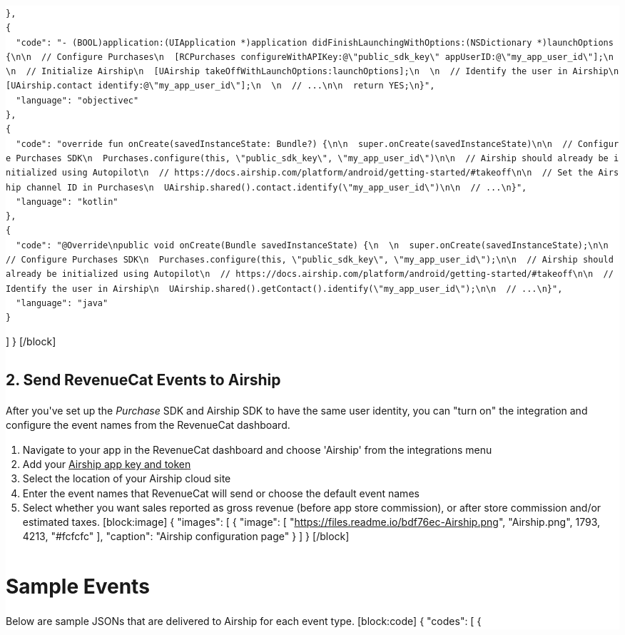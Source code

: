     },
    {
      "code": "- (BOOL)application:(UIApplication *)application didFinishLaunchingWithOptions:(NSDictionary *)launchOptions {\n\n  // Configure Purchases\n  [RCPurchases configureWithAPIKey:@\"public_sdk_key\" appUserID:@\"my_app_user_id\"];\n\n  // Initialize Airship\n  [UAirship takeOffWithLaunchOptions:launchOptions];\n  \n  // Identify the user in Airship\n  [UAirship.contact identify:@\"my_app_user_id\"];\n  \n  // ...\n\n  return YES;\n}",
      "language": "objectivec"
    },
    {
      "code": "override fun onCreate(savedInstanceState: Bundle?) {\n\n  super.onCreate(savedInstanceState)\n\n  // Configure Purchases SDK\n  Purchases.configure(this, \"public_sdk_key\", \"my_app_user_id\")\n\n  // Airship should already be initialized using Autopilot\n  // https://docs.airship.com/platform/android/getting-started/#takeoff\n\n  // Set the Airship channel ID in Purchases\n  UAirship.shared().contact.identify(\"my_app_user_id\")\n\n  // ...\n}",
      "language": "kotlin"
    },
    {
      "code": "@Override\npublic void onCreate(Bundle savedInstanceState) {\n  \n  super.onCreate(savedInstanceState);\n\n  // Configure Purchases SDK\n  Purchases.configure(this, \"public_sdk_key\", \"my_app_user_id\");\n\n  // Airship should already be initialized using Autopilot\n  // https://docs.airship.com/platform/android/getting-started/#takeoff\n\n  // Identify the user in Airship\n  UAirship.shared().getContact().identify(\"my_app_user_id\");\n\n  // ...\n}",
      "language": "java"
    }
  ]
}
[/block]
## 2. Send RevenueCat Events to Airship

After you've set up the *Purchase* SDK and Airship SDK to have the same user identity, you can "turn on" the integration and configure the event names from the RevenueCat dashboard.

1. Navigate to your app in the RevenueCat dashboard and choose 'Airship' from the integrations menu
2. Add your [Airship app key and token](https://docs.airship.com/guides/wallet/user-guide/admin/security/app-keys-secrets/)
3. Select the location of your Airship cloud site
4. Enter the event names that RevenueCat will send or choose the default event names
5. Select whether you want sales reported as gross revenue (before app store commission), or after store commission and/or estimated taxes.
[block:image]
{
  "images": [
    {
      "image": [
        "https://files.readme.io/bdf76ec-Airship.png",
        "Airship.png",
        1793,
        4213,
        "#fcfcfc"
      ],
      "caption": "Airship configuration page"
    }
  ]
}
[/block]
# Sample Events
Below are sample JSONs that are delivered to Airship for each event type.
[block:code]
{
  "codes": [
    {